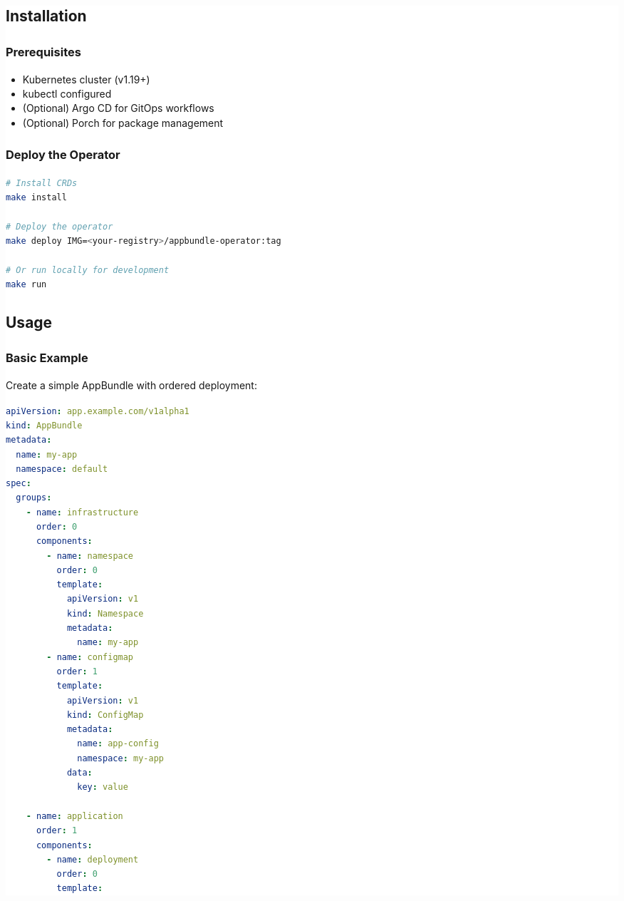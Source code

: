 ## Installation

### Prerequisites

- Kubernetes cluster (v1.19+)
- kubectl configured
- (Optional) Argo CD for GitOps workflows
- (Optional) Porch for package management

### Deploy the Operator

```bash
# Install CRDs
make install

# Deploy the operator
make deploy IMG=<your-registry>/appbundle-operator:tag

# Or run locally for development
make run
```

## Usage

### Basic Example

Create a simple AppBundle with ordered deployment:

```yaml
apiVersion: app.example.com/v1alpha1
kind: AppBundle
metadata:
  name: my-app
  namespace: default
spec:
  groups:
    - name: infrastructure
      order: 0
      components:
        - name: namespace
          order: 0
          template:
            apiVersion: v1
            kind: Namespace
            metadata:
              name: my-app
        - name: configmap
          order: 1
          template:
            apiVersion: v1
            kind: ConfigMap
            metadata:
              name: app-config
              namespace: my-app
            data:
              key: value
    
    - name: application
      order: 1
      components:
        - name: deployment
          order: 0
          template:
```